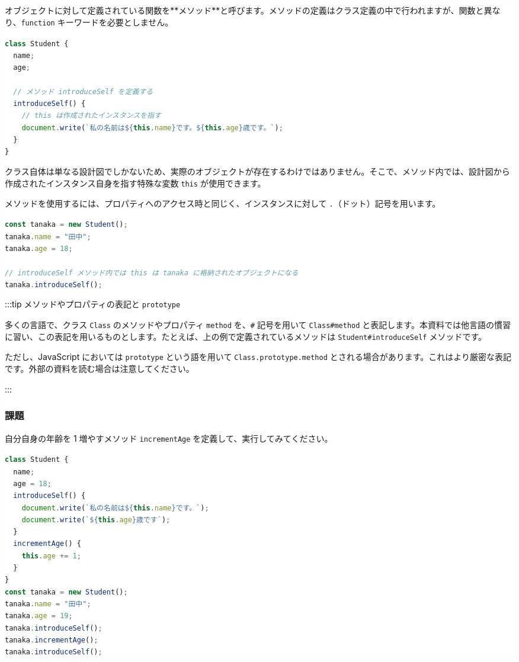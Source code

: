 オブジェクトに対して定義されている関数を**<Term type="javascriptMethod">メソッド</Term>**と呼びます。<Term type="javascriptMethod">メソッド</Term>の定義は<Term type="javascriptClass">クラス</Term>定義の中で行われますが、関数と異なり、`function` キーワードを必要としません。

```javascript
class Student {
  name;
  age;

  // メソッド introduceSelf を定義する
  introduceSelf() {
    // this は作成されたインスタンスを指す
    document.write(`私の名前は${this.name}です。${this.age}歳です。`);
  }
}
```

<p><Term type="javascriptClass">クラス</Term>自体は単なる設計図でしかないため、実際の<Term type="javascriptObject">オブジェクト</Term>が存在するわけではありません。そこで、<Term type="javascriptMethod">メソッド</Term>内では、設計図から作成された<Term type="javascriptInstance">インスタンス</Term>自身を指す特殊な変数 <code>this</code> が使用できます。</p>

<p><Term type="javascriptMethod">メソッド</Term>を使用するには、<Term type="javascriptProperty">プロパティ</Term>へのアクセス時と同じく、<Term type="javascriptInstance">インスタンス</Term>に対して <code>.</code>（ドット）記号を用います。</p>

```javascript
const tanaka = new Student();
tanaka.name = "田中";
tanaka.age = 18;

// introduceSelf メソッド内では this は tanaka に格納されたオブジェクトになる
tanaka.introduceSelf();
```

:::tip メソッドやプロパティの表記と `prototype`

多くの言語で、<Term type="javascriptClass">クラス</Term> `Class` の<Term type="javascriptMethod">メソッド</Term>や<Term type="javascriptProperty">プロパティ</Term> `method` を、`#` 記号を用いて `Class#method` と表記します。本資料では他言語の慣習に習い、この表記を用いるものとします。たとえば、上の例で定義されている<Term type="javascriptMethod">メソッド</Term>は `Student#introduceSelf` <Term type="javascriptMethod">メソッド</Term>です。

ただし、JavaScript においては `prototype` という語を用いて `Class.prototype.method` とされる場合があります。これはより厳密な表記です。外部の資料を読む場合は注意してください。

:::

### 課題

自分自身の年齢を 1 増やすメソッド `incrementAge` を定義して、実行してみてください。

<Answer title="年齢を増やすメソッド">

```javascript
class Student {
  name;
  age = 18;
  introduceSelf() {
    document.write(`私の名前は${this.name}です。`);
    document.write(`${this.age}歳です`);
  }
  incrementAge() {
    this.age += 1;
  }
}
const tanaka = new Student();
tanaka.name = "田中";
tanaka.age = 19;
tanaka.introduceSelf();
tanaka.incrementAge();
tanaka.introduceSelf();
```
